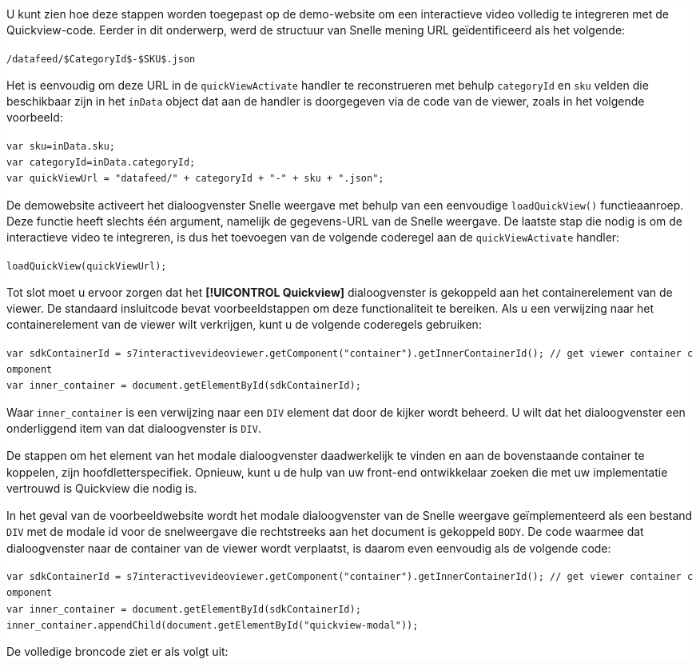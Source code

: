 U kunt zien hoe deze stappen worden toegepast op de demo-website om een interactieve video volledig te integreren met de Quickview-code. Eerder in dit onderwerp, werd de structuur van Snelle mening URL geïdentificeerd als het volgende:

```xml
/datafeed/$CategoryId$-$SKU$.json
```

Het is eenvoudig om deze URL in de `quickViewActivate` handler te reconstrueren met behulp `categoryId` en `sku` velden die beschikbaar zijn in het `inData` object dat aan de handler is doorgegeven via de code van de viewer, zoals in het volgende voorbeeld:

```xml
var sku=inData.sku;
var categoryId=inData.categoryId;
var quickViewUrl = "datafeed/" + categoryId + "-" + sku + ".json";
```

De demowebsite activeert het dialoogvenster Snelle weergave met behulp van een eenvoudige `loadQuickView()` functieaanroep. Deze functie heeft slechts één argument, namelijk de gegevens-URL van de Snelle weergave. De laatste stap die nodig is om de interactieve video te integreren, is dus het toevoegen van de volgende coderegel aan de `quickViewActivate` handler:

```xml
loadQuickView(quickViewUrl);
```

Tot slot moet u ervoor zorgen dat het **[!UICONTROL Quickview]** dialoogvenster is gekoppeld aan het containerelement van de viewer. De standaard insluitcode bevat voorbeeldstappen om deze functionaliteit te bereiken. Als u een verwijzing naar het containerelement van de viewer wilt verkrijgen, kunt u de volgende coderegels gebruiken:

```xml
var sdkContainerId = s7interactivevideoviewer.getComponent("container").getInnerContainerId(); // get viewer container component
var inner_container = document.getElementById(sdkContainerId);
```

Waar `inner_container` is een verwijzing naar een `DIV` element dat door de kijker wordt beheerd. U wilt dat het dialoogvenster een onderliggend item van dat dialoogvenster is `DIV`.

De stappen om het element van het modale dialoogvenster daadwerkelijk te vinden en aan de bovenstaande container te koppelen, zijn hoofdletterspecifiek. Opnieuw, kunt u de hulp van uw front-end ontwikkelaar zoeken die met uw implementatie vertrouwd is Quickview die nodig is.

In het geval van de voorbeeldwebsite wordt het modale dialoogvenster van de Snelle weergave geïmplementeerd als een bestand `DIV` met de modale id voor de snelweergave die rechtstreeks aan het document is gekoppeld `BODY`. De code waarmee dat dialoogvenster naar de container van de viewer wordt verplaatst, is daarom even eenvoudig als de volgende code:

```xml
var sdkContainerId = s7interactivevideoviewer.getComponent("container").getInnerContainerId(); // get viewer container component
var inner_container = document.getElementById(sdkContainerId);
inner_container.appendChild(document.getElementById("quickview-modal"));
```

De volledige broncode ziet er als volgt uit:
